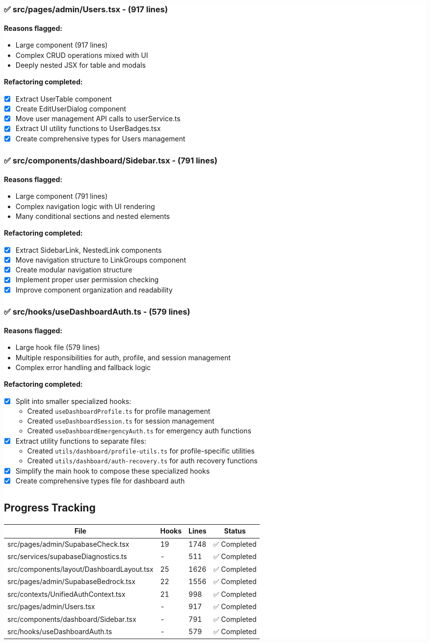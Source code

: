 ### ✅ src/pages/admin/Users.tsx - (917 lines)

**Reasons flagged:**
- Large component (917 lines)
- Complex CRUD operations mixed with UI
- Deeply nested JSX for table and modals

**Refactoring completed:**
- [x] Extract UserTable component
- [x] Create EditUserDialog component
- [x] Move user management API calls to userService.ts
- [x] Extract UI utility functions to UserBadges.tsx
- [x] Create comprehensive types for Users management

### ✅ src/components/dashboard/Sidebar.tsx - (791 lines)

**Reasons flagged:**
- Large component (791 lines)
- Complex navigation logic with UI rendering
- Many conditional sections and nested elements

**Refactoring completed:**
- [x] Extract SidebarLink, NestedLink components
- [x] Move navigation structure to LinkGroups component
- [x] Create modular navigation structure
- [x] Implement proper user permission checking
- [x] Improve component organization and readability

### ✅ src/hooks/useDashboardAuth.ts - (579 lines)

**Reasons flagged:**
- Large hook file (579 lines)
- Multiple responsibilities for auth, profile, and session management
- Complex error handling and fallback logic

**Refactoring completed:**
- [x] Split into smaller specialized hooks:
  - Created `useDashboardProfile.ts` for profile management
  - Created `useDashboardSession.ts` for session management
  - Created `useDashboardEmergencyAuth.ts` for emergency auth functions
- [x] Extract utility functions to separate files:
  - Created `utils/dashboard/profile-utils.ts` for profile-specific utilities
  - Created `utils/dashboard/auth-recovery.ts` for auth recovery functions
- [x] Simplify the main hook to compose these specialized hooks
- [x] Create comprehensive types file for dashboard auth

## Progress Tracking

| File | Hooks | Lines | Status |
|------|-------|-------|--------|
| src/pages/admin/SupabaseCheck.tsx | 19 | 1748 | ✅ Completed |
| src/services/supabaseDiagnostics.ts | - | 511 | ✅ Completed |
| src/components/layout/DashboardLayout.tsx | 25 | 1626 | ✅ Completed |
| src/pages/admin/SupabaseBedrock.tsx | 22 | 1556 | ✅ Completed |
| src/contexts/UnifiedAuthContext.tsx | 21 | 998 | ✅ Completed |
| src/pages/admin/Users.tsx | - | 917 | ✅ Completed |
| src/components/dashboard/Sidebar.tsx | - | 791 | ✅ Completed |
| src/hooks/useDashboardAuth.ts | - | 579 | ✅ Completed | 